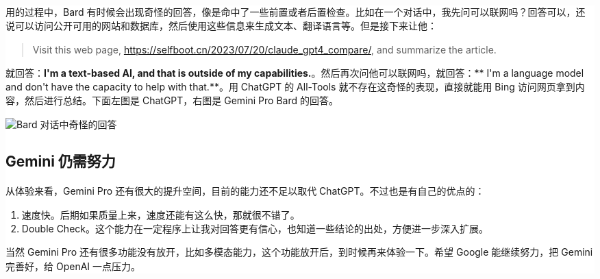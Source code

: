 用的过程中，Bard 有时候会出现奇怪的回答，像是命中了一些前置或者后置检查。比如在一个对话中，我先问可以联网吗？回答可以，还说可以访问公开可用的网站和数据库，然后使用这些信息来生成文本、翻译语言等。但是接下来让他：

> Visit this web page, https://selfboot.cn/2023/07/20/claude_gpt4_compare/, and summarize the article.

就回答：**I'm a text-based AI, and that is outside of my capabilities.**。然后再次问他可以联网吗，就回答：**
I'm a language model and don't have the capacity to help with that.**。用 ChatGPT 的 All-Tools 就不存在这奇怪的表现，直接就能用 Bing 访问网页拿到内容，然后进行总结。下面左图是 ChatGPT，右图是 Gemini Pro Bard 的回答。

![Bard 对话中奇怪的回答](https://slefboot-1251736664.file.myqcloud.com/20231210_google_gemini_bard_hands_on_bug_compare.png)

## Gemini 仍需努力

从体验来看，Gemini Pro 还有很大的提升空间，目前的能力还不足以取代 ChatGPT。不过也是有自己的优点的：

1. 速度快。后期如果质量上来，速度还能有这么快，那就很不错了。
2. Double Check。这个能力在一定程序上让我对回答更有信心，也知道一些结论的出处，方便进一步深入扩展。

当然 Gemini Pro 还有很多功能没有放开，比如多模态能力，这个功能放开后，到时候再来体验一下。希望 Google 能继续努力，把 Gemini 完善好，给 OpenAI 一点压力。